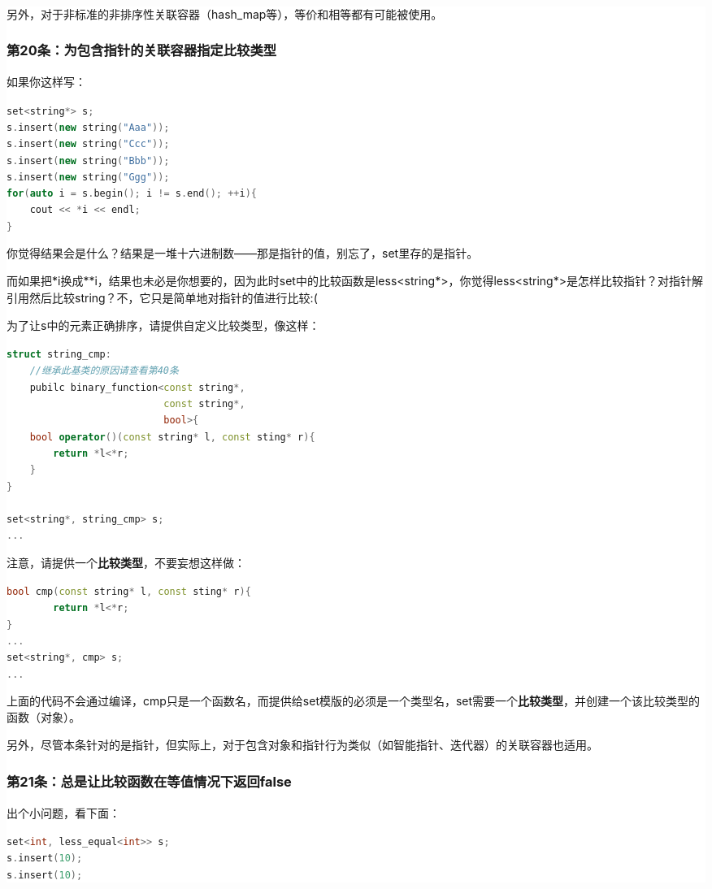 另外，对于非标准的非排序性关联容器（hash_map等），等价和相等都有可能被使用。

### 第20条：为包含指针的关联容器指定比较类型

如果你这样写：
~~~c++
set<string*> s;
s.insert(new string("Aaa"));
s.insert(new string("Ccc"));
s.insert(new string("Bbb"));
s.insert(new string("Ggg"));
for(auto i = s.begin(); i != s.end(); ++i){
    cout << *i << endl;
}
~~~
你觉得结果会是什么？结果是一堆十六进制数——那是指针的值，别忘了，set里存的是指针。

而如果把*i换成**i，结果也未必是你想要的，因为此时set中的比较函数是less\<string\*\>，你觉得less\<string\*\>是怎样比较指针？对指针解引用然后比较string？不，它只是简单地对指针的值进行比较:(

为了让s中的元素正确排序，请提供自定义比较类型，像这样：

~~~c++
struct string_cmp:
    //继承此基类的原因请查看第40条
    pubilc binary_function<const string*,
                           const string*,
                           bool>{
    bool operator()(const string* l, const sting* r){
        return *l<*r;
    }
}

set<string*, string_cmp> s;
...
~~~

注意，请提供一个**比较类型**，不要妄想这样做：
~~~c++
bool cmp(const string* l, const sting* r){
        return *l<*r;
}
...
set<string*, cmp> s;
...
~~~

上面的代码不会通过编译，cmp只是一个函数名，而提供给set模版的必须是一个类型名，set需要一个**比较类型**，并创建一个该比较类型的函数（对象）。

另外，尽管本条针对的是指针，但实际上，对于包含对象和指针行为类似（如智能指针、迭代器）的关联容器也适用。

### 第21条：总是让比较函数在等值情况下返回false

出个小问题，看下面：

~~~C++
set<int, less_equal<int>> s;
s.insert(10);
s.insert(10);
~~~
